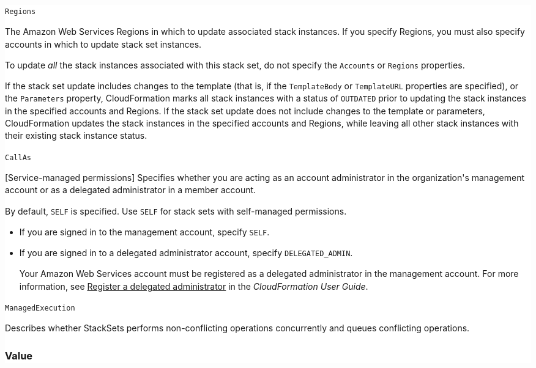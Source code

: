<tr class="odd">
<td><code
id="cloudformation_update_stack_set_:_Regions">Regions</code></td>
<td><p>The Amazon Web Services Regions in which to update associated
stack instances. If you specify Regions, you must also specify accounts
in which to update stack set instances.</p>
<p>To update <em>all</em> the stack instances associated with this stack
set, do not specify the <code>Accounts</code> or <code>Regions</code>
properties.</p>
<p>If the stack set update includes changes to the template (that is, if
the <code>TemplateBody</code> or <code>TemplateURL</code> properties are
specified), or the <code>Parameters</code> property, CloudFormation
marks all stack instances with a status of <code>OUTDATED</code> prior
to updating the stack instances in the specified accounts and Regions.
If the stack set update does not include changes to the template or
parameters, CloudFormation updates the stack instances in the specified
accounts and Regions, while leaving all other stack instances with their
existing stack instance status.</p></td>
</tr>
<tr class="even">
<td><code
id="cloudformation_update_stack_set_:_CallAs">CallAs</code></td>
<td><p>[Service-managed permissions] Specifies whether you are acting as
an account administrator in the organization's management account or as
a delegated administrator in a member account.</p>
<p>By default, <code>SELF</code> is specified. Use <code>SELF</code> for
stack sets with self-managed permissions.</p>
<ul>
<li><p>If you are signed in to the management account, specify
<code>SELF</code>.</p></li>
<li><p>If you are signed in to a delegated administrator account,
specify <code>DELEGATED_ADMIN</code>.</p>
<p>Your Amazon Web Services account must be registered as a delegated
administrator in the management account. For more information, see <a
href="https://docs.aws.amazon.com/AWSCloudFormation/latest/UserGuide/stacksets-orgs-delegated-admin.html">Register
a delegated administrator</a> in the <em>CloudFormation User
Guide</em>.</p></li>
</ul></td>
</tr>
<tr class="odd">
<td><code
id="cloudformation_update_stack_set_:_ManagedExecution">ManagedExecution</code></td>
<td><p>Describes whether StackSets performs non-conflicting operations
concurrently and queues conflicting operations.</p></td>
</tr>
</tbody>
</table>

### Value
